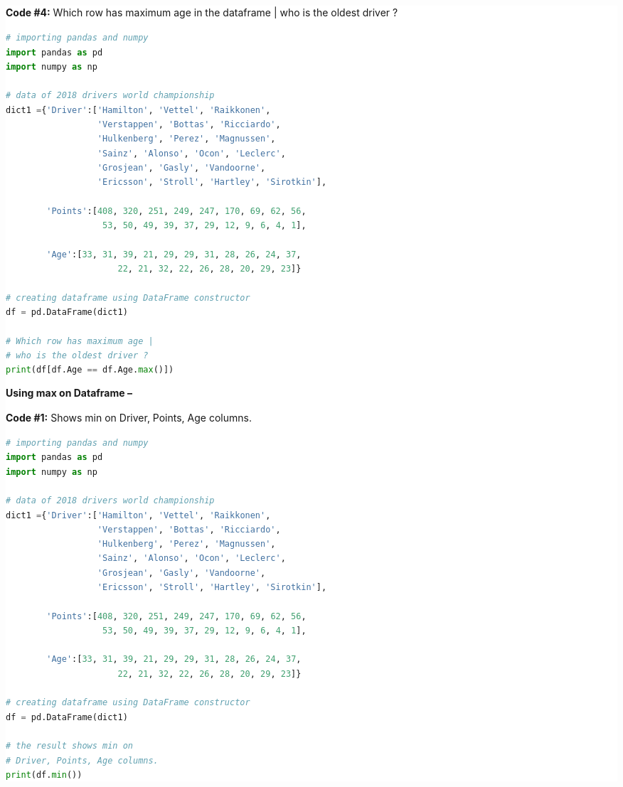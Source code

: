 
**Code #4:**  Which row has maximum age in the dataframe | who is the oldest driver ?



```python hidden=true
# importing pandas and numpy
import pandas as pd
import numpy as np
  
# data of 2018 drivers world championship
dict1 ={'Driver':['Hamilton', 'Vettel', 'Raikkonen',
                  'Verstappen', 'Bottas', 'Ricciardo',
                  'Hulkenberg', 'Perez', 'Magnussen', 
                  'Sainz', 'Alonso', 'Ocon', 'Leclerc',
                  'Grosjean', 'Gasly', 'Vandoorne',
                  'Ericsson', 'Stroll', 'Hartley', 'Sirotkin'],
                    
        'Points':[408, 320, 251, 249, 247, 170, 69, 62, 56,
                   53, 50, 49, 39, 37, 29, 12, 9, 6, 4, 1],
                     
        'Age':[33, 31, 39, 21, 29, 29, 31, 28, 26, 24, 37,
                      22, 21, 32, 22, 26, 28, 20, 29, 23]}
                        
# creating dataframe using DataFrame constructor
df = pd.DataFrame(dict1)
  
# Which row has maximum age |
# who is the oldest driver ?
print(df[df.Age == df.Age.max()])
```


**Using max on Dataframe –**

**Code #1:** Shows min on Driver, Points, Age columns.


```python hidden=true
# importing pandas and numpy
import pandas as pd
import numpy as np
  
# data of 2018 drivers world championship
dict1 ={'Driver':['Hamilton', 'Vettel', 'Raikkonen',
                  'Verstappen', 'Bottas', 'Ricciardo',
                  'Hulkenberg', 'Perez', 'Magnussen', 
                  'Sainz', 'Alonso', 'Ocon', 'Leclerc',
                  'Grosjean', 'Gasly', 'Vandoorne',
                  'Ericsson', 'Stroll', 'Hartley', 'Sirotkin'],
                    
        'Points':[408, 320, 251, 249, 247, 170, 69, 62, 56,
                   53, 50, 49, 39, 37, 29, 12, 9, 6, 4, 1],
                     
        'Age':[33, 31, 39, 21, 29, 29, 31, 28, 26, 24, 37,
                      22, 21, 32, 22, 26, 28, 20, 29, 23]}
                        
# creating dataframe using DataFrame constructor
df = pd.DataFrame(dict1)
  
# the result shows min on 
# Driver, Points, Age columns.
print(df.min())
```
